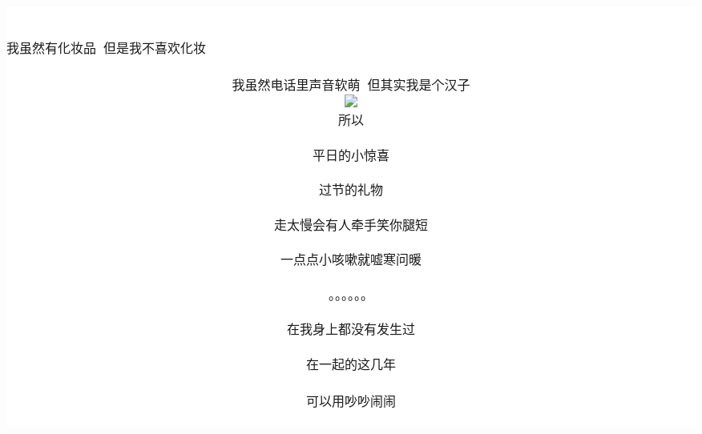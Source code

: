   <br> 
  <br> 
  <font face="Arial"><font size="3">我虽然有化妆品&nbsp;&nbsp;但是我不喜欢化妆</font></font> 
 </div> 
 <div align="center"> 
  <font face="Arial"><font size="3"><br> </font></font> 
  <font face="Arial"><font size="3">我虽然电话里声音软萌&nbsp;&nbsp;但其实我是个汉子</font></font> 
 </div> 
 <div align="center"> 
  <ignore_js_op> 
   <img aid="1327740" src="https://bbs.boniu123.cc/data/attachment/forum/202001/16/180556prrs96pdpkxlkgsz.gif" zoomfile="data/attachment/forum/202001/16/180556prrs96pdpkxlkgsz.gif" file="data/attachment/forum/202001/16/180556prrs96pdpkxlkgsz.gif" width="400" inpost="1"> 
   <div class="tip tip_4 aimg_tip" id="aimg_1327740_menu" style="position: absolute; display: none" disautofocus="true"> 
    <div class="xs0"> 
     <p><strong>6f938f3809d7094d3d00170c7255982c.gif</strong> <em class="xg1">(4.65 KB, 下载次数: 0)</em></p> 
     <p> <a href="forum.php?mod=attachment&amp;aid=MTMyNzc0MHxhODQ2NDNiOHwxNTc5MzMwNzY0fDB8NTUyNjUx&amp;nothumb=yes" target="_blank">下载附件</a> &nbsp;<a href="javascript:;" onclick="showWindow(this.id, this.getAttribute('url'), 'get', 0);" id="savephoto_1327740" url="home.php?mod=spacecp&amp;ac=album&amp;op=saveforumphoto&amp;aid=1327740&amp;handlekey=savephoto_1327740">保存到相册</a> </p> 
     <p class="xg1 y"><span title="2020-1-16 18:05">前天&nbsp;18:05</span> 上传</p> 
    </div> 
    <div class="tip_horn"></div> 
   </div> 
  </ignore_js_op> 
 </div> 
 <div align="center"> 
  <font face="Arial"><font size="3">所以</font></font> 
 </div>
 <br> 
 <div align="center"> 
  <font face="Arial"><font size="3">平日的小惊喜</font></font> 
 </div>
 <br> 
 <div align="center"> 
  <font face="Arial"><font size="3">过节的礼物</font></font> 
 </div>
 <br> 
 <div align="center"> 
  <font face="Arial"><font size="3">走太慢会有人牵手笑你腿短</font></font> 
 </div>
 <br> 
 <div align="center"> 
  <font face="Arial"><font size="3">一点点小咳嗽就嘘寒问暖</font></font> 
 </div>
 <br> 
 <div align="center"> 
  <font face="Arial"><font size="3">。。。。。。</font></font> 
 </div>
 <br> 
 <div align="center"> 
  <font face="Arial"><font size="3">在我身上都没有发生过</font></font> 
 </div>
 <br> 
 <div align="center"> 
  <font face="Arial"><font size="3">在一起的这几年</font></font> 
 </div> 
 <div align="center"> 
  <font face="Arial"><font size="3"><br> </font></font> 
  <font face="Arial"><font size="3">可以用吵吵闹闹</font></font> 
 </div> 
 <div align="center"> 
  <br> 